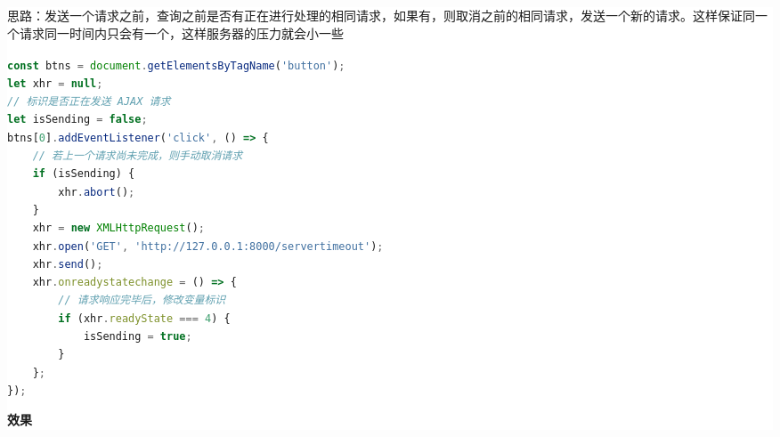 思路：发送一个请求之前，查询之前是否有正在进行处理的相同请求，如果有，则取消之前的相同请求，发送一个新的请求。这样保证同一个请求同一时间内只会有一个，这样服务器的压力就会小一些

```js
const btns = document.getElementsByTagName('button');
let xhr = null;
// 标识是否正在发送 AJAX 请求
let isSending = false;
btns[0].addEventListener('click', () => {
    // 若上一个请求尚未完成，则手动取消请求
    if (isSending) {
        xhr.abort();
    }
    xhr = new XMLHttpRequest();
    xhr.open('GET', 'http://127.0.0.1:8000/servertimeout');
    xhr.send();
    xhr.onreadystatechange = () => {
        // 请求响应完毕后，修改变量标识
        if (xhr.readyState === 4) {
            isSending = true;
        }
    };
});
```

**效果**
